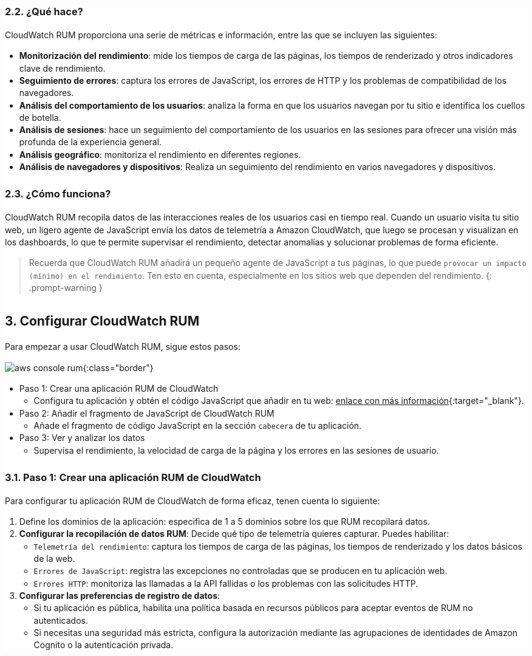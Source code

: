 ### 2.2. ¿Qué hace?

CloudWatch RUM proporciona una serie de métricas e información, entre las que se incluyen las siguientes:

- **Monitorización del rendimiento**: mide los tiempos de carga de las páginas, los tiempos de renderizado y otros indicadores clave de rendimiento.
- **Seguimiento de errores**: captura los errores de JavaScript, los errores de HTTP y los problemas de compatibilidad de los navegadores.
- **Análisis del comportamiento de los usuarios**: analiza la forma en que los usuarios navegan por tu sitio e identifica los cuellos de botella.
- **Análisis de sesiones**: hace un seguimiento del comportamiento de los usuarios en las sesiones para ofrecer una visión más profunda de la experiencia general.
- **Análisis geográfico**: monitoriza el rendimiento en diferentes regiones.
- **Análisis de navegadores y dispositivos**: Realiza un seguimiento del rendimiento en varios navegadores y dispositivos.

### 2.3. ¿Cómo funciona?

CloudWatch RUM recopila datos de las interacciones reales de los usuarios casi en tiempo real. Cuando un usuario visita tu sitio web, un ligero agente de JavaScript envía los datos de telemetría a Amazon CloudWatch, que luego se procesan y visualizan en los dashboards, lo que te permite supervisar el rendimiento, detectar anomalías y solucionar problemas de forma eficiente.

> Recuerda que CloudWatch RUM añadirá un pequeño agente de JavaScript a tus páginas, lo que puede `provocar un impacto (mínimo) en el rendimiento`. Ten esto en cuenta, especialmente en los sitios web que dependen del rendimiento.
{: .prompt-warning }

## 3. Configurar CloudWatch RUM

Para empezar a usar CloudWatch RUM, sigue estos pasos:

![aws console rum](aws-console-rum.jpg){:class="border"}

- Paso 1: Crear una aplicación RUM de CloudWatch
  - Configura tu aplicación y obtén el código JavaScript que añadir en tu web: [enlace con más información](https://docs.aws.amazon.com/AmazonCloudWatch/latest/monitoring/CloudWatch-RUM-get-started-create-app-monitor.html){:target="_blank"}.
- Paso 2: Añadir el fragmento de JavaScript de CloudWatch RUM
  - Añade el fragmento de código JavaScript en la sección `cabecera` de tu aplicación.
- Paso 3: Ver y analizar los datos
  - Supervisa el rendimiento, la velocidad de carga de la página y los errores en las sesiones de usuario.

### 3.1. Paso 1: Crear una aplicación RUM de CloudWatch

Para configurar tu aplicación RUM de CloudWatch de forma eficaz, tenen cuenta lo siguiente:

1. Define los dominios de la aplicación: especifica de 1 a 5 dominios sobre los que RUM recopilará datos.
2. **Configurar la recopilación de datos RUM**: Decide qué tipo de telemetría quieres capturar. Puedes habilitar:
   - `Telemetría del rendimiento`: captura los tiempos de carga de las páginas, los tiempos de renderizado y los datos básicos de la web.
   - `Errores de JavaScript`: registra las excepciones no controladas que se producen en tu aplicación web.
   - `Errores HTTP`: monitoriza las llamadas a la API fallidas o los problemas con las solicitudes HTTP.
3. **Configurar las preferencias de registro de datos**:
   - Si tu aplicación es pública, habilita una política basada en recursos públicos para aceptar eventos de RUM no autenticados.
   - Si necesitas una seguridad más estricta, configura la autorización mediante las agrupaciones de identidades de Amazon Cognito o la autenticación privada.